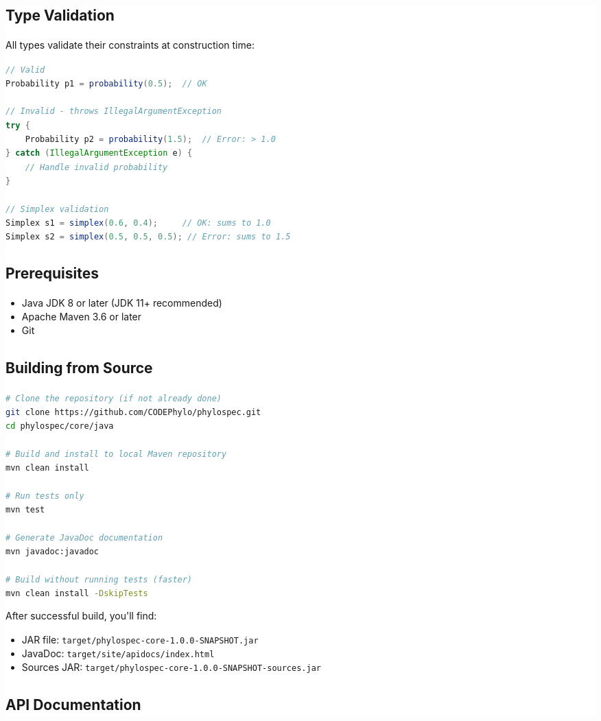 ## Type Validation

All types validate their constraints at construction time:

```java
// Valid
Probability p1 = probability(0.5);  // OK

// Invalid - throws IllegalArgumentException
try {
    Probability p2 = probability(1.5);  // Error: > 1.0
} catch (IllegalArgumentException e) {
    // Handle invalid probability
}

// Simplex validation
Simplex s1 = simplex(0.6, 0.4);     // OK: sums to 1.0
Simplex s2 = simplex(0.5, 0.5, 0.5); // Error: sums to 1.5
```

## Prerequisites

- Java JDK 8 or later (JDK 11+ recommended)
- Apache Maven 3.6 or later
- Git

## Building from Source

```bash
# Clone the repository (if not already done)
git clone https://github.com/CODEPhylo/phylospec.git
cd phylospec/core/java

# Build and install to local Maven repository
mvn clean install

# Run tests only
mvn test

# Generate JavaDoc documentation
mvn javadoc:javadoc

# Build without running tests (faster)
mvn clean install -DskipTests
```

After successful build, you'll find:
- JAR file: `target/phylospec-core-1.0.0-SNAPSHOT.jar`
- JavaDoc: `target/site/apidocs/index.html`
- Sources JAR: `target/phylospec-core-1.0.0-SNAPSHOT-sources.jar`

## API Documentation
